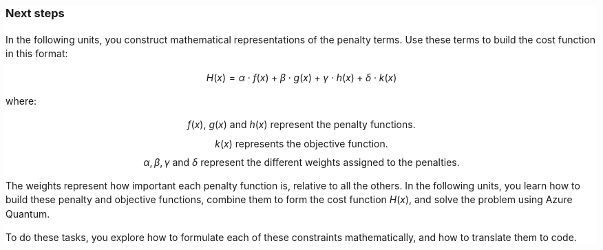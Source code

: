 ### Next steps

In the following units, you construct mathematical representations of the penalty terms. Use these terms to build the cost function in this format:

$$H(x) = \alpha \cdot f(x) + \beta \cdot g(x) + \gamma \cdot h(x) + \delta \cdot k(x) $$

where:

$$f(x) \text{, } g(x) \text{ and } h(x) \text{ represent the penalty functions.}$$
$$k(x) \text{ represents the objective function.}$$
$$\alpha, \beta, \gamma \text{ and } \delta \text{ represent the different weights assigned to the penalties.}$$

The weights represent how important each penalty function is, relative to all the others. In the following units, you learn how to build these penalty and objective functions, combine them to form the cost function $H(x)$, and solve the problem using Azure Quantum.

To do these tasks, you explore how to formulate each of these constraints mathematically, and how to translate them to code.
